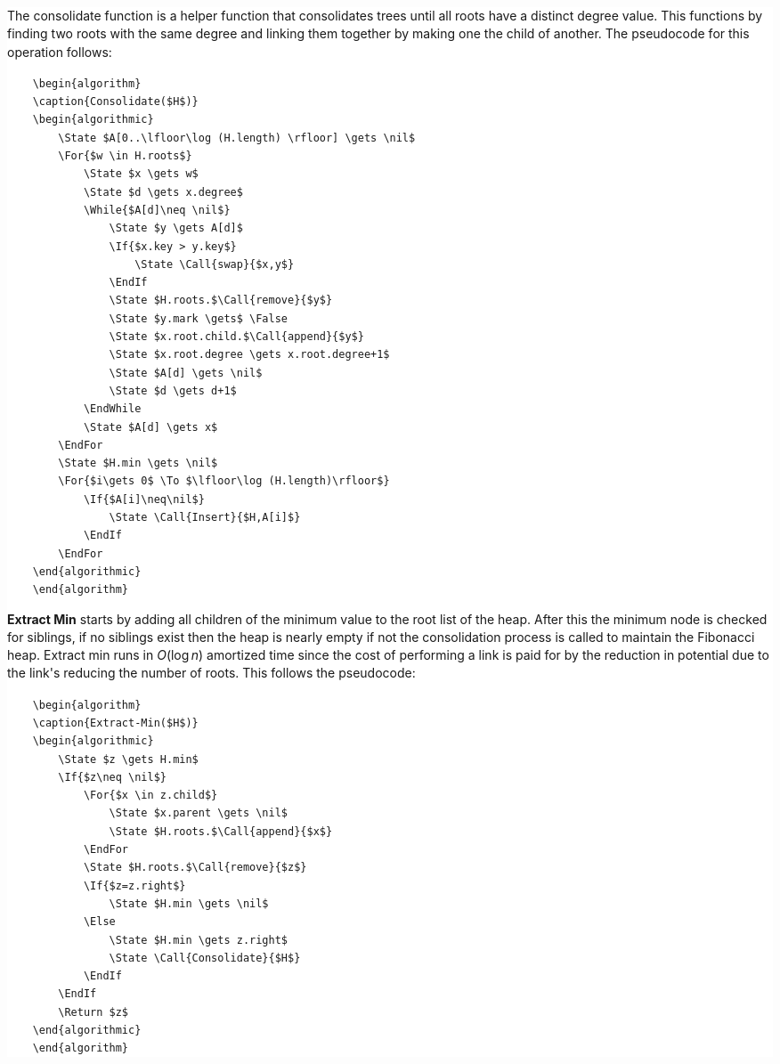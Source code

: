 The consolidate function is a helper function that consolidates trees until all roots have a distinct degree value. This functions by finding two roots with the same degree and linking them together by making one the child of another. The pseudocode for this operation follows:
```pseudo
	\begin{algorithm}
	\caption{Consolidate($H$)}
	\begin{algorithmic}
		\State $A[0..\lfloor\log (H.length) \rfloor] \gets \nil$
		\For{$w \in H.roots$}
			\State $x \gets w$
			\State $d \gets x.degree$
			\While{$A[d]\neq \nil$}
				\State $y \gets A[d]$
				\If{$x.key > y.key$}
					\State \Call{swap}{$x,y$}
				\EndIf
				\State $H.roots.$\Call{remove}{$y$}
				\State $y.mark \gets$ \False
				\State $x.root.child.$\Call{append}{$y$}
				\State $x.root.degree \gets x.root.degree+1$
				\State $A[d] \gets \nil$
				\State $d \gets d+1$
			\EndWhile
			\State $A[d] \gets x$
		\EndFor
		\State $H.min \gets \nil$
		\For{$i\gets 0$ \To $\lfloor\log (H.length)\rfloor$}
			\If{$A[i]\neq\nil$}
				\State \Call{Insert}{$H,A[i]$}
			\EndIf
		\EndFor
	\end{algorithmic}
	\end{algorithm}
```

**Extract Min** starts by adding all children of the minimum value to the root list of the heap. After this the minimum node is checked for siblings, if no siblings exist then the heap is nearly empty if not the consolidation process is called to maintain the Fibonacci heap. Extract min runs in $O(\log n)$ amortized time since the cost of performing a link is paid for by the reduction in potential due to the link's reducing the number of roots. This follows the pseudocode:
```pseudo
	\begin{algorithm}
	\caption{Extract-Min($H$)}
	\begin{algorithmic}
		\State $z \gets H.min$
		\If{$z\neq \nil$}
			\For{$x \in z.child$}
				\State $x.parent \gets \nil$
				\State $H.roots.$\Call{append}{$x$}
			\EndFor
			\State $H.roots.$\Call{remove}{$z$}
			\If{$z=z.right$}
				\State $H.min \gets \nil$
			\Else
				\State $H.min \gets z.right$
				\State \Call{Consolidate}{$H$}
			\EndIf
		\EndIf
		\Return $z$
	\end{algorithmic}
	\end{algorithm}
```
